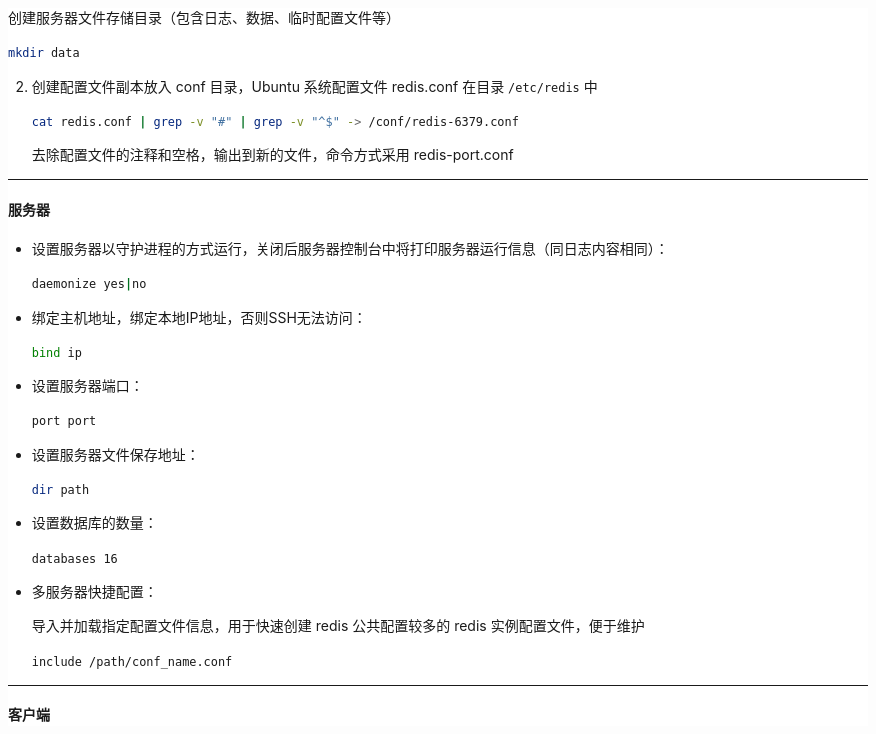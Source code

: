    创建服务器文件存储目录（包含日志、数据、临时配置文件等）

   ```sh
   mkdir data
   ```

2. 创建配置文件副本放入 conf 目录，Ubuntu 系统配置文件 redis.conf 在目录 `/etc/redis` 中

   ```sh
   cat redis.conf | grep -v "#" | grep -v "^$" -> /conf/redis-6379.conf
   ```
   
   去除配置文件的注释和空格，输出到新的文件，命令方式采用 redis-port.conf



***



#### 服务器

* 设置服务器以守护进程的方式运行，关闭后服务器控制台中将打印服务器运行信息（同日志内容相同）：

  ```sh
  daemonize yes|no
  ```

* 绑定主机地址，绑定本地IP地址，否则SSH无法访问：

  ```sh
  bind ip
  ```

* 设置服务器端口：

  ```sh
  port port
  ```

* 设置服务器文件保存地址：

  ```sh
  dir path
  ```

* 设置数据库的数量：

  ```sh
  databases 16
  ```

* 多服务器快捷配置：

  导入并加载指定配置文件信息，用于快速创建 redis 公共配置较多的 redis 实例配置文件，便于维护

  ```sh
  include /path/conf_name.conf
  ```

  

***



#### 客户端
